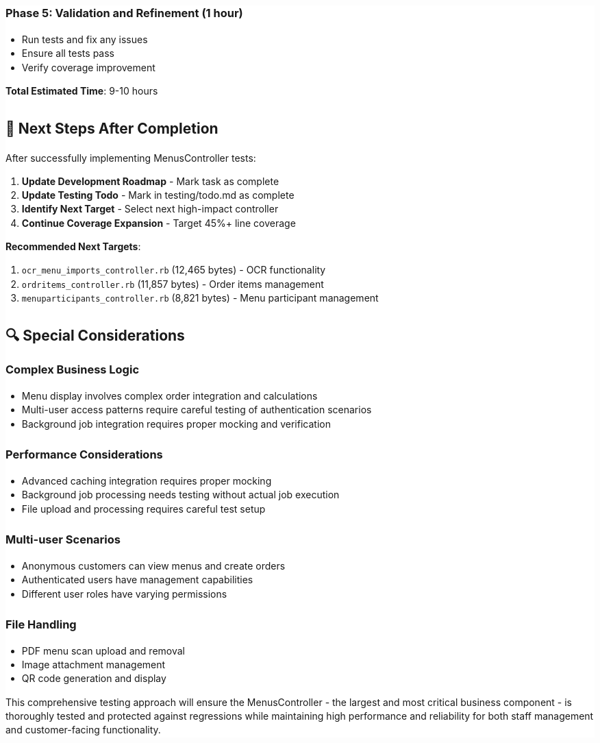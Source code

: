 ### **Phase 5**: Validation and Refinement (1 hour)
- Run tests and fix any issues
- Ensure all tests pass
- Verify coverage improvement

**Total Estimated Time**: 9-10 hours

## 🎯 **Next Steps After Completion**

After successfully implementing MenusController tests:

1. **Update Development Roadmap** - Mark task as complete
2. **Update Testing Todo** - Mark in testing/todo.md as complete
3. **Identify Next Target** - Select next high-impact controller
4. **Continue Coverage Expansion** - Target 45%+ line coverage

**Recommended Next Targets**:
1. `ocr_menu_imports_controller.rb` (12,465 bytes) - OCR functionality
2. `ordritems_controller.rb` (11,857 bytes) - Order items management
3. `menuparticipants_controller.rb` (8,821 bytes) - Menu participant management

## 🔍 **Special Considerations**

### **Complex Business Logic**
- Menu display involves complex order integration and calculations
- Multi-user access patterns require careful testing of authentication scenarios
- Background job integration requires proper mocking and verification

### **Performance Considerations**
- Advanced caching integration requires proper mocking
- Background job processing needs testing without actual job execution
- File upload and processing requires careful test setup

### **Multi-user Scenarios**
- Anonymous customers can view menus and create orders
- Authenticated users have management capabilities
- Different user roles have varying permissions

### **File Handling**
- PDF menu scan upload and removal
- Image attachment management
- QR code generation and display

This comprehensive testing approach will ensure the MenusController - the largest and most critical business component - is thoroughly tested and protected against regressions while maintaining high performance and reliability for both staff management and customer-facing functionality.
